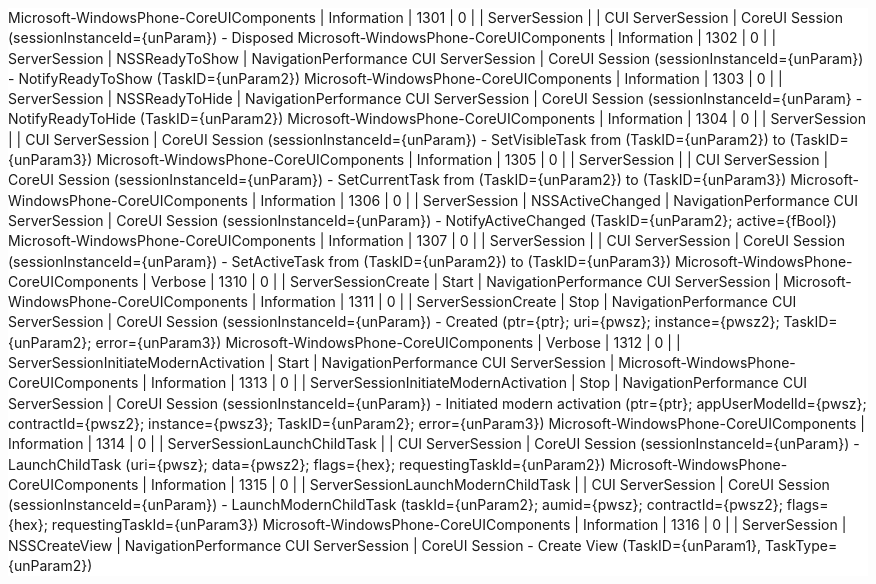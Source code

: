 Microsoft-WindowsPhone-CoreUIComponents  |  Information  |  1301      |  0        |           |  ServerSession                                                       |                                                |  CUI ServerSession                                                       |  CoreUI Session (sessionInstanceId={unParam}) - Disposed
Microsoft-WindowsPhone-CoreUIComponents  |  Information  |  1302      |  0        |           |  ServerSession                                                       |  NSSReadyToShow                                |  NavigationPerformance CUI ServerSession                                 |  CoreUI Session (sessionInstanceId={unParam}) - NotifyReadyToShow (TaskID={unParam2})
Microsoft-WindowsPhone-CoreUIComponents  |  Information  |  1303      |  0        |           |  ServerSession                                                       |  NSSReadyToHide                                |  NavigationPerformance CUI ServerSession                                 |  CoreUI Session (sessionInstanceId={unParam} - NotifyReadyToHide (TaskID={unParam2})
Microsoft-WindowsPhone-CoreUIComponents  |  Information  |  1304      |  0        |           |  ServerSession                                                       |                                                |  CUI ServerSession                                                       |  CoreUI Session (sessionInstanceId={unParam}) - SetVisibleTask from (TaskID={unParam2}) to (TaskID={unParam3})
Microsoft-WindowsPhone-CoreUIComponents  |  Information  |  1305      |  0        |           |  ServerSession                                                       |                                                |  CUI ServerSession                                                       |  CoreUI Session (sessionInstanceId={unParam}) - SetCurrentTask from (TaskID={unParam2}) to (TaskID={unParam3})
Microsoft-WindowsPhone-CoreUIComponents  |  Information  |  1306      |  0        |           |  ServerSession                                                       |  NSSActiveChanged                              |  NavigationPerformance CUI ServerSession                                 |  CoreUI Session (sessionInstanceId={unParam}) - NotifyActiveChanged (TaskID={unParam2}; active={fBool})
Microsoft-WindowsPhone-CoreUIComponents  |  Information  |  1307      |  0        |           |  ServerSession                                                       |                                                |  CUI ServerSession                                                       |  CoreUI Session (sessionInstanceId={unParam}) - SetActiveTask from (TaskID={unParam2}) to (TaskID={unParam3})
Microsoft-WindowsPhone-CoreUIComponents  |  Verbose      |  1310      |  0        |           |  ServerSessionCreate                                                 |  Start                                         |  NavigationPerformance CUI ServerSession                                 |
Microsoft-WindowsPhone-CoreUIComponents  |  Information  |  1311      |  0        |           |  ServerSessionCreate                                                 |  Stop                                          |  NavigationPerformance CUI ServerSession                                 |  CoreUI Session (sessionInstanceId={unParam}) - Created (ptr={ptr}; uri={pwsz}; instance={pwsz2}; TaskID={unParam2}; error={unParam3})
Microsoft-WindowsPhone-CoreUIComponents  |  Verbose      |  1312      |  0        |           |  ServerSessionInitiateModernActivation                               |  Start                                         |  NavigationPerformance CUI ServerSession                                 |
Microsoft-WindowsPhone-CoreUIComponents  |  Information  |  1313      |  0        |           |  ServerSessionInitiateModernActivation                               |  Stop                                          |  NavigationPerformance CUI ServerSession                                 |  CoreUI Session (sessionInstanceId={unParam}) - Initiated modern activation (ptr={ptr}; appUserModelId={pwsz}; contractId={pwsz2}; instance={pwsz3}; TaskID={unParam2}; error={unParam3})
Microsoft-WindowsPhone-CoreUIComponents  |  Information  |  1314      |  0        |           |  ServerSessionLaunchChildTask                                        |                                                |  CUI ServerSession                                                       |  CoreUI Session (sessionInstanceId={unParam}) - LaunchChildTask (uri={pwsz}; data={pwsz2}; flags={hex}; requestingTaskId={unParam2})
Microsoft-WindowsPhone-CoreUIComponents  |  Information  |  1315      |  0        |           |  ServerSessionLaunchModernChildTask                                  |                                                |  CUI ServerSession                                                       |  CoreUI Session (sessionInstanceId={unParam}) - LaunchModernChildTask (taskId={unParam2}; aumid={pwsz}; contractId={pwsz2}; flags={hex}; requestingTaskId={unParam3})
Microsoft-WindowsPhone-CoreUIComponents  |  Information  |  1316      |  0        |           |  ServerSession                                                       |  NSSCreateView                                 |  NavigationPerformance CUI ServerSession                                 |  CoreUI Session - Create View (TaskID={unParam1}, TaskType={unParam2})